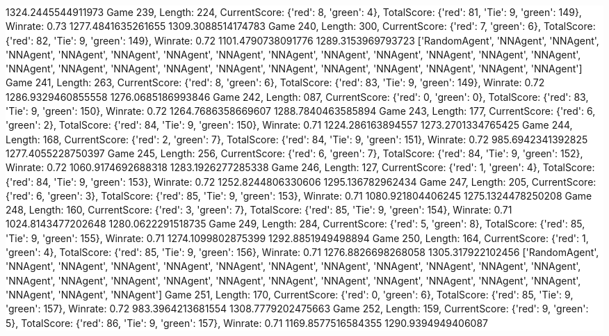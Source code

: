 1324.2445544911973
Game 239, Length: 224,      CurrentScore: {'red': 8, 'green': 4},      TotalScore: {'red': 81, 'Tie': 9, 'green': 149},  Winrate: 0.73
1277.4841635261655
1309.3088514174783
Game 240, Length: 300,      CurrentScore: {'red': 7, 'green': 6},      TotalScore: {'red': 82, 'Tie': 9, 'green': 149},  Winrate: 0.72
1101.4790738091776
1289.3153969793723
['RandomAgent', 'NNAgent', 'NNAgent', 'NNAgent', 'NNAgent', 'NNAgent', 'NNAgent', 'NNAgent', 'NNAgent', 'NNAgent', 'NNAgent', 'NNAgent', 'NNAgent', 'NNAgent', 'NNAgent', 'NNAgent', 'NNAgent', 'NNAgent', 'NNAgent', 'NNAgent', 'NNAgent', 'NNAgent', 'NNAgent', 'NNAgent', 'NNAgent']
Game 241, Length: 263,      CurrentScore: {'red': 8, 'green': 6},      TotalScore: {'red': 83, 'Tie': 9, 'green': 149},  Winrate: 0.72
1286.9329460855558
1276.0685186993846
Game 242, Length: 087,      CurrentScore: {'red': 0, 'green': 0},      TotalScore: {'red': 83, 'Tie': 9, 'green': 150},  Winrate: 0.72
1264.7686358669607
1288.7840463585894
Game 243, Length: 177,      CurrentScore: {'red': 6, 'green': 2},      TotalScore: {'red': 84, 'Tie': 9, 'green': 150},  Winrate: 0.71
1224.286163894557
1273.2701334765425
Game 244, Length: 168,      CurrentScore: {'red': 2, 'green': 7},      TotalScore: {'red': 84, 'Tie': 9, 'green': 151},  Winrate: 0.72
985.6942341392825
1277.4055228750397
Game 245, Length: 256,      CurrentScore: {'red': 6, 'green': 7},      TotalScore: {'red': 84, 'Tie': 9, 'green': 152},  Winrate: 0.72
1060.9174692688318
1283.1926277285338
Game 246, Length: 127,      CurrentScore: {'red': 1, 'green': 4},      TotalScore: {'red': 84, 'Tie': 9, 'green': 153},  Winrate: 0.72
1252.8244806330606
1295.136782962434
Game 247, Length: 205,      CurrentScore: {'red': 6, 'green': 3},      TotalScore: {'red': 85, 'Tie': 9, 'green': 153},  Winrate: 0.71
1080.921804406245
1275.1324478250208
Game 248, Length: 160,      CurrentScore: {'red': 3, 'green': 7},      TotalScore: {'red': 85, 'Tie': 9, 'green': 154},  Winrate: 0.71
1024.8143477202648
1280.0622291518735
Game 249, Length: 284,      CurrentScore: {'red': 5, 'green': 8},      TotalScore: {'red': 85, 'Tie': 9, 'green': 155},  Winrate: 0.71
1274.1099802875399
1292.8851949498894
Game 250, Length: 164,      CurrentScore: {'red': 1, 'green': 4},      TotalScore: {'red': 85, 'Tie': 9, 'green': 156},  Winrate: 0.71
1276.8826698268058
1305.317922102456
['RandomAgent', 'NNAgent', 'NNAgent', 'NNAgent', 'NNAgent', 'NNAgent', 'NNAgent', 'NNAgent', 'NNAgent', 'NNAgent', 'NNAgent', 'NNAgent', 'NNAgent', 'NNAgent', 'NNAgent', 'NNAgent', 'NNAgent', 'NNAgent', 'NNAgent', 'NNAgent', 'NNAgent', 'NNAgent', 'NNAgent', 'NNAgent', 'NNAgent', 'NNAgent']
Game 251, Length: 170,      CurrentScore: {'red': 0, 'green': 6},      TotalScore: {'red': 85, 'Tie': 9, 'green': 157},  Winrate: 0.72
983.3964213681554
1308.7779202475663
Game 252, Length: 159,      CurrentScore: {'red': 9, 'green': 5},      TotalScore: {'red': 86, 'Tie': 9, 'green': 157},  Winrate: 0.71
1169.8577516584355
1290.9394949406087